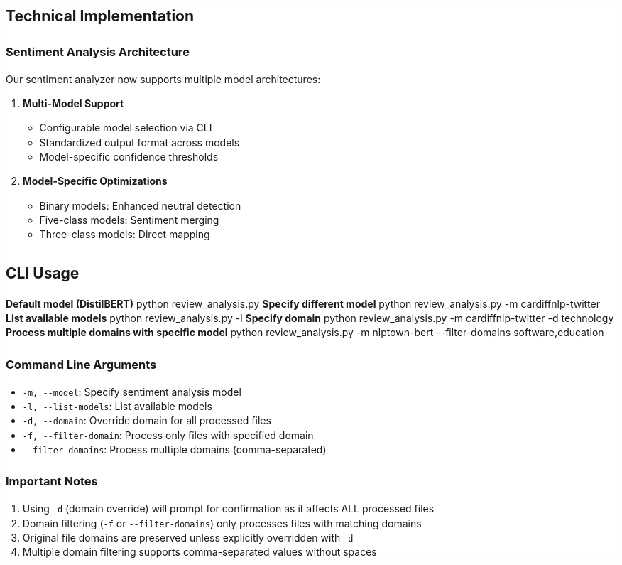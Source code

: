 ## Technical Implementation

### Sentiment Analysis Architecture
Our sentiment analyzer now supports multiple model architectures:

1. **Multi-Model Support**
   - Configurable model selection via CLI
   - Standardized output format across models
   - Model-specific confidence thresholds

2. **Model-Specific Optimizations**
   - Binary models: Enhanced neutral detection
   - Five-class models: Sentiment merging
   - Three-class models: Direct mapping


## CLI Usage
**Default model (DistilBERT)**
python review_analysis.py
**Specify different model**
python review_analysis.py -m cardiffnlp-twitter
**List available models**
python review_analysis.py -l
**Specify domain**
python review_analysis.py -m cardiffnlp-twitter -d technology
**Process multiple domains with specific model**
python review_analysis.py -m nlptown-bert --filter-domains software,education

### Command Line Arguments
- `-m, --model`: Specify sentiment analysis model
- `-l, --list-models`: List available models
- `-d, --domain`: Override domain for all processed files
- `-f, --filter-domain`: Process only files with specified domain
- `--filter-domains`: Process multiple domains (comma-separated)

### Important Notes
1. Using `-d` (domain override) will prompt for confirmation as it affects ALL processed files
2. Domain filtering (`-f` or `--filter-domains`) only processes files with matching domains
3. Original file domains are preserved unless explicitly overridden with `-d`
4. Multiple domain filtering supports comma-separated values without spaces